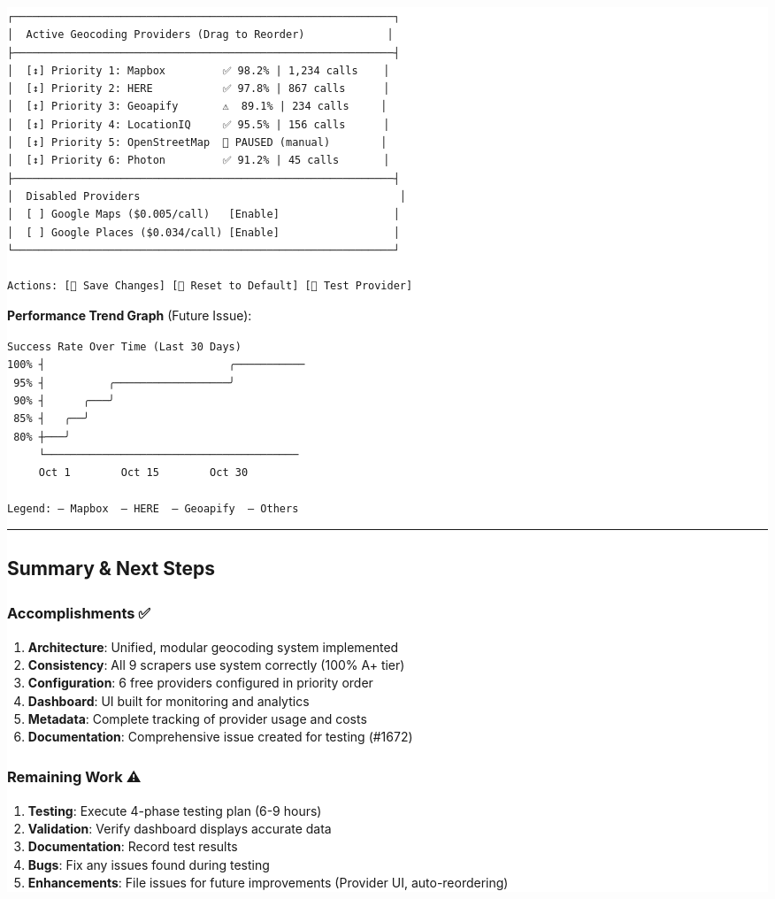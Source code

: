 ```
┌────────────────────────────────────────────────────────────┐
│  Active Geocoding Providers (Drag to Reorder)             │
├────────────────────────────────────────────────────────────┤
│  [↕] Priority 1: Mapbox         ✅ 98.2% | 1,234 calls    │
│  [↕] Priority 2: HERE           ✅ 97.8% | 867 calls      │
│  [↕] Priority 3: Geoapify       ⚠️  89.1% | 234 calls     │
│  [↕] Priority 4: LocationIQ     ✅ 95.5% | 156 calls      │
│  [↕] Priority 5: OpenStreetMap  🔴 PAUSED (manual)        │
│  [↕] Priority 6: Photon         ✅ 91.2% | 45 calls       │
├────────────────────────────────────────────────────────────┤
│  Disabled Providers                                         │
│  [ ] Google Maps ($0.005/call)   [Enable]                  │
│  [ ] Google Places ($0.034/call) [Enable]                  │
└────────────────────────────────────────────────────────────┘

Actions: [💾 Save Changes] [🔄 Reset to Default] [🧪 Test Provider]
```

**Performance Trend Graph** (Future Issue):

```
Success Rate Over Time (Last 30 Days)
100% ┤                             ╭───────────
 95% ┤          ╭──────────────────╯
 90% ┤      ╭───╯
 85% ┤   ╭──╯
 80% ┼───╯
     └────────────────────────────────────────
     Oct 1        Oct 15        Oct 30

Legend: — Mapbox  — HERE  — Geoapify  — Others
```

---

## Summary & Next Steps

### Accomplishments ✅

1. **Architecture**: Unified, modular geocoding system implemented
2. **Consistency**: All 9 scrapers use system correctly (100% A+ tier)
3. **Configuration**: 6 free providers configured in priority order
4. **Dashboard**: UI built for monitoring and analytics
5. **Metadata**: Complete tracking of provider usage and costs
6. **Documentation**: Comprehensive issue created for testing (#1672)

### Remaining Work ⚠️

1. **Testing**: Execute 4-phase testing plan (6-9 hours)
2. **Validation**: Verify dashboard displays accurate data
3. **Documentation**: Record test results
4. **Bugs**: Fix any issues found during testing
5. **Enhancements**: File issues for future improvements (Provider UI, auto-reordering)
